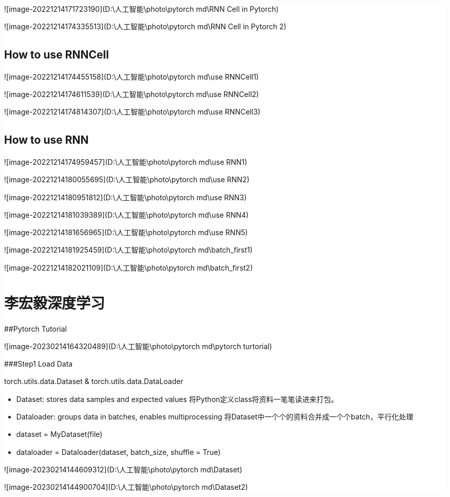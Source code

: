 ![image-20221214171723190](D:\人工智能\photo\pytorch md\RNN Cell in Pytorch)

![image-20221214174335513](D:\人工智能\photo\pytorch md\RNN Cell in Pytorch 2)

## How to use RNNCell

![image-20221214174455158](D:\人工智能\photo\pytorch md\use RNNCell1)

![image-20221214174611539](D:\人工智能\photo\pytorch md\use RNNCell2)

![image-20221214174814307](D:\人工智能\photo\pytorch md\use RNNCell3)

## How to use RNN

![image-20221214174959457](D:\人工智能\photo\pytorch md\use RNN1)

![image-20221214180055695](D:\人工智能\photo\pytorch md\use RNN2)

![image-20221214180951812](D:\人工智能\photo\pytorch md\use RNN3)

![image-20221214181039389](D:\人工智能\photo\pytorch md\use RNN4)

![image-20221214181656965](D:\人工智能\photo\pytorch md\use RNN5)

![image-20221214181925459](D:\人工智能\photo\pytorch md\batch_first1)

![image-20221214182021109](D:\人工智能\photo\pytorch md\batch_first2)

# 李宏毅深度学习



##Pytorch Tutorial

![image-20230214164320489](D:\人工智能\photo\pytorch md\pytorch turtorial)

###Step1 Load Data

torch.utils.data.Dataset & torch.utils.data.DataLoader

- Dataset:	stores data samples and expected values  将Python定义class将资料一笔笔读进来打包。                 
- Dataloader: groups data in batches, enables multiprocessing 将Dataset中一个个的资料合并成一个个batch，平行化处理

- dataset = MyDataset(file)
- dataloader = Dataloader(dataset, batch_size, shuffle = True)

![image-20230214144609312](D:\人工智能\photo\pytorch md\Dataset)

![image-20230214144900704](D:\人工智能\photo\pytorch md\Dataset2)
